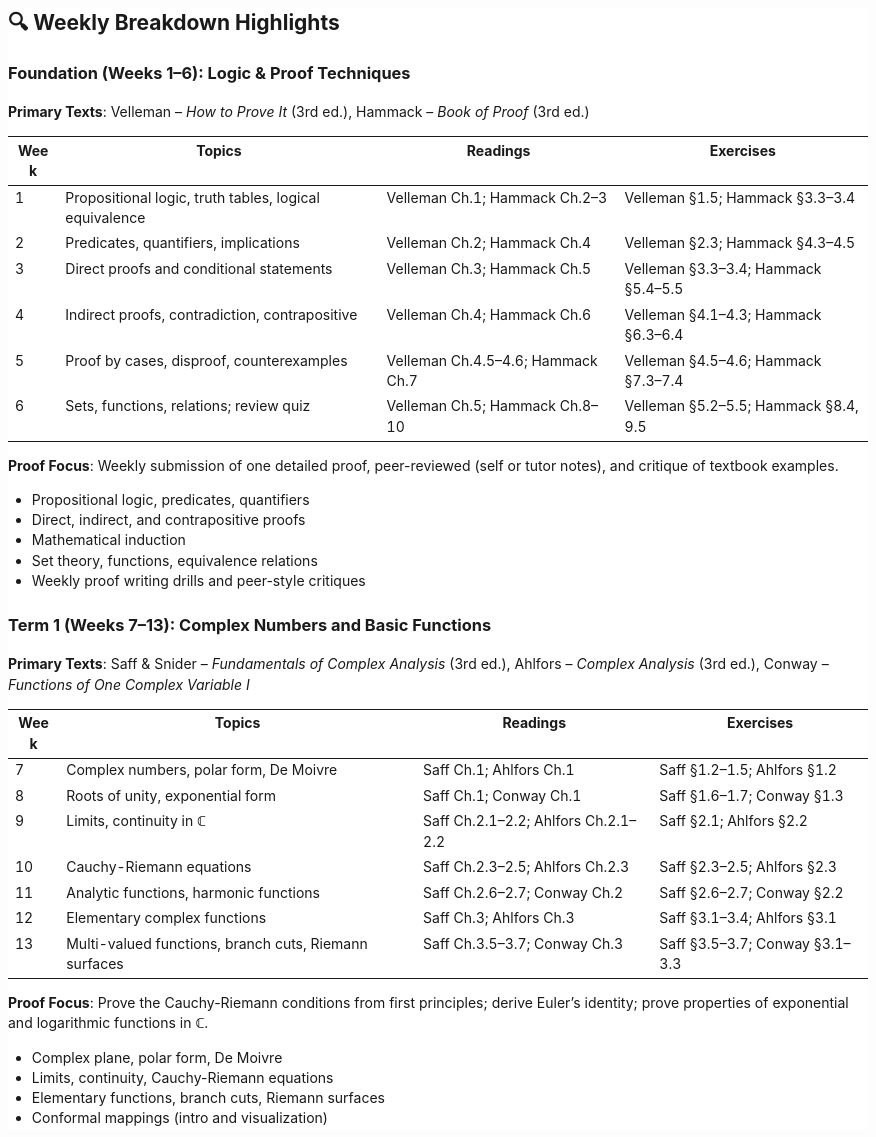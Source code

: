 
## 🔍 Weekly Breakdown Highlights

### Foundation (Weeks 1–6): Logic & Proof Techniques

**Primary Texts**: Velleman – *How to Prove It* (3rd ed.), Hammack – *Book of Proof* (3rd ed.)

| Week | Topics                                                 | Readings                          | Exercises                            |
| ---- | ------------------------------------------------------ | --------------------------------- | ------------------------------------ |
| 1    | Propositional logic, truth tables, logical equivalence | Velleman Ch.1; Hammack Ch.2–3     | Velleman §1.5; Hammack §3.3–3.4      |
| 2    | Predicates, quantifiers, implications                  | Velleman Ch.2; Hammack Ch.4       | Velleman §2.3; Hammack §4.3–4.5      |
| 3    | Direct proofs and conditional statements               | Velleman Ch.3; Hammack Ch.5       | Velleman §3.3–3.4; Hammack §5.4–5.5  |
| 4    | Indirect proofs, contradiction, contrapositive         | Velleman Ch.4; Hammack Ch.6       | Velleman §4.1–4.3; Hammack §6.3–6.4  |
| 5    | Proof by cases, disproof, counterexamples              | Velleman Ch.4.5–4.6; Hammack Ch.7 | Velleman §4.5–4.6; Hammack §7.3–7.4  |
| 6    | Sets, functions, relations; review quiz                | Velleman Ch.5; Hammack Ch.8–10    | Velleman §5.2–5.5; Hammack §8.4, 9.5 |

**Proof Focus**: Weekly submission of one detailed proof, peer-reviewed (self or tutor notes), and critique of textbook examples.

* Propositional logic, predicates, quantifiers
* Direct, indirect, and contrapositive proofs
* Mathematical induction
* Set theory, functions, equivalence relations
* Weekly proof writing drills and peer-style critiques

### Term 1 (Weeks 7–13): Complex Numbers and Basic Functions

**Primary Texts**: Saff & Snider – *Fundamentals of Complex Analysis* (3rd ed.), Ahlfors – *Complex Analysis* (3rd ed.), Conway – *Functions of One Complex Variable I*

| Week | Topics                                                | Readings                            | Exercises                      |
| ---- | ----------------------------------------------------- | ----------------------------------- | ------------------------------ |
| 7    | Complex numbers, polar form, De Moivre                | Saff Ch.1; Ahlfors Ch.1             | Saff §1.2–1.5; Ahlfors §1.2    |
| 8    | Roots of unity, exponential form                      | Saff Ch.1; Conway Ch.1              | Saff §1.6–1.7; Conway §1.3     |
| 9    | Limits, continuity in ℂ                               | Saff Ch.2.1–2.2; Ahlfors Ch.2.1–2.2 | Saff §2.1; Ahlfors §2.2        |
| 10   | Cauchy-Riemann equations                              | Saff Ch.2.3–2.5; Ahlfors Ch.2.3     | Saff §2.3–2.5; Ahlfors §2.3    |
| 11   | Analytic functions, harmonic functions                | Saff Ch.2.6–2.7; Conway Ch.2        | Saff §2.6–2.7; Conway §2.2     |
| 12   | Elementary complex functions                          | Saff Ch.3; Ahlfors Ch.3             | Saff §3.1–3.4; Ahlfors §3.1    |
| 13   | Multi-valued functions, branch cuts, Riemann surfaces | Saff Ch.3.5–3.7; Conway Ch.3        | Saff §3.5–3.7; Conway §3.1–3.3 |

**Proof Focus**: Prove the Cauchy-Riemann conditions from first principles; derive Euler’s identity; prove properties of exponential and logarithmic functions in ℂ.

* Complex plane, polar form, De Moivre
* Limits, continuity, Cauchy-Riemann equations
* Elementary functions, branch cuts, Riemann surfaces
* Conformal mappings (intro and visualization)
